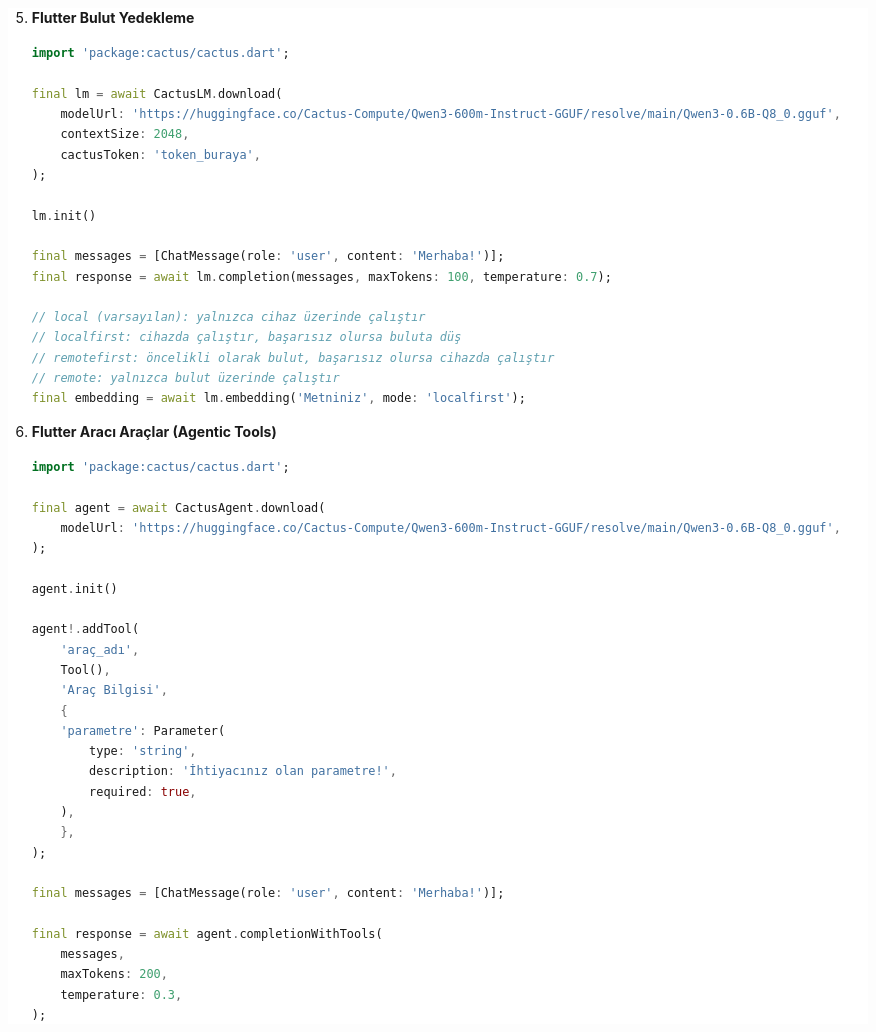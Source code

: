 5. **Flutter Bulut Yedekleme**
    ```dart
    import 'package:cactus/cactus.dart';

    final lm = await CactusLM.download(
        modelUrl: 'https://huggingface.co/Cactus-Compute/Qwen3-600m-Instruct-GGUF/resolve/main/Qwen3-0.6B-Q8_0.gguf',
        contextSize: 2048,
        cactusToken: 'token_buraya',
    );

    lm.init()

    final messages = [ChatMessage(role: 'user', content: 'Merhaba!')];
    final response = await lm.completion(messages, maxTokens: 100, temperature: 0.7);

    // local (varsayılan): yalnızca cihaz üzerinde çalıştır
    // localfirst: cihazda çalıştır, başarısız olursa buluta düş
    // remotefirst: öncelikli olarak bulut, başarısız olursa cihazda çalıştır
    // remote: yalnızca bulut üzerinde çalıştır
    final embedding = await lm.embedding('Metniniz', mode: 'localfirst');
    ```

6. **Flutter Aracı Araçlar (Agentic Tools)**
    ```dart
    import 'package:cactus/cactus.dart';

    final agent = await CactusAgent.download(
        modelUrl: 'https://huggingface.co/Cactus-Compute/Qwen3-600m-Instruct-GGUF/resolve/main/Qwen3-0.6B-Q8_0.gguf',
    );

    agent.init()

    agent!.addTool(
        'araç_adı',
        Tool(),
        'Araç Bilgisi',
        {
        'parametre': Parameter(
            type: 'string',
            description: 'İhtiyacınız olan parametre!',
            required: true,
        ),
        },
    );

    final messages = [ChatMessage(role: 'user', content: 'Merhaba!')];

    final response = await agent.completionWithTools(
        messages,
        maxTokens: 200,
        temperature: 0.3,
    );
    ```
